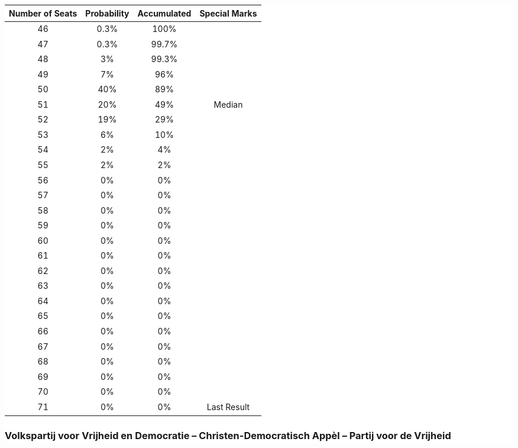 | Number of Seats | Probability | Accumulated | Special Marks |
|:---------------:|:-----------:|:-----------:|:-------------:|
| 46 | 0.3% | 100% |  |
| 47 | 0.3% | 99.7% |  |
| 48 | 3% | 99.3% |  |
| 49 | 7% | 96% |  |
| 50 | 40% | 89% |  |
| 51 | 20% | 49% | Median |
| 52 | 19% | 29% |  |
| 53 | 6% | 10% |  |
| 54 | 2% | 4% |  |
| 55 | 2% | 2% |  |
| 56 | 0% | 0% |  |
| 57 | 0% | 0% |  |
| 58 | 0% | 0% |  |
| 59 | 0% | 0% |  |
| 60 | 0% | 0% |  |
| 61 | 0% | 0% |  |
| 62 | 0% | 0% |  |
| 63 | 0% | 0% |  |
| 64 | 0% | 0% |  |
| 65 | 0% | 0% |  |
| 66 | 0% | 0% |  |
| 67 | 0% | 0% |  |
| 68 | 0% | 0% |  |
| 69 | 0% | 0% |  |
| 70 | 0% | 0% |  |
| 71 | 0% | 0% | Last Result |

### Volkspartij voor Vrijheid en Democratie – Christen-Democratisch Appèl – Partij voor de Vrijheid
